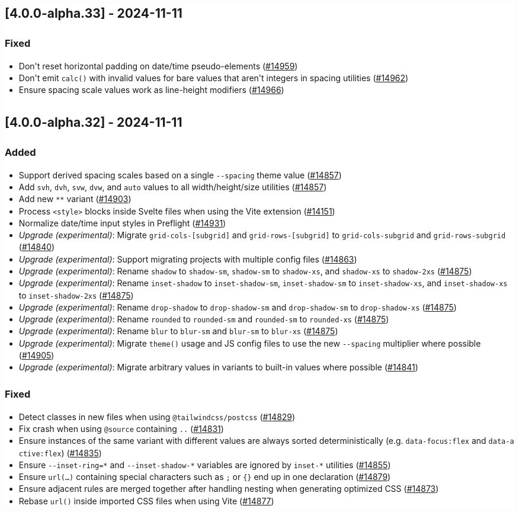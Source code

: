## [4.0.0-alpha.33] - 2024-11-11

### Fixed

- Don't reset horizontal padding on date/time pseudo-elements ([#14959](https://github.com/tailwindlabs/tailwindcss/pull/14959))
- Don't emit `calc()` with invalid values for bare values that aren't integers in spacing utilities ([#14962](https://github.com/tailwindlabs/tailwindcss/pull/14962))
- Ensure spacing scale values work as line-height modifiers ([#14966](https://github.com/tailwindlabs/tailwindcss/pull/14966))

## [4.0.0-alpha.32] - 2024-11-11

### Added

- Support derived spacing scales based on a single `--spacing` theme value ([#14857](https://github.com/tailwindlabs/tailwindcss/pull/14857))
- Add `svh`, `dvh`, `svw`, `dvw`, and `auto` values to all width/height/size utilities ([#14857](https://github.com/tailwindlabs/tailwindcss/pull/14857))
- Add new `**` variant ([#14903](https://github.com/tailwindlabs/tailwindcss/pull/14903))
- Process `<style>` blocks inside Svelte files when using the Vite extension ([#14151](https://github.com/tailwindlabs/tailwindcss/pull/14151))
- Normalize date/time input styles in Preflight ([#14931](https://github.com/tailwindlabs/tailwindcss/pull/14931))
- _Upgrade (experimental)_: Migrate `grid-cols-[subgrid]` and `grid-rows-[subgrid]` to `grid-cols-subgrid` and `grid-rows-subgrid` ([#14840](https://github.com/tailwindlabs/tailwindcss/pull/14840))
- _Upgrade (experimental)_: Support migrating projects with multiple config files ([#14863](https://github.com/tailwindlabs/tailwindcss/pull/14863))
- _Upgrade (experimental)_: Rename `shadow` to `shadow-sm`, `shadow-sm` to `shadow-xs`, and `shadow-xs` to `shadow-2xs` ([#14875](https://github.com/tailwindlabs/tailwindcss/pull/14875))
- _Upgrade (experimental)_: Rename `inset-shadow` to `inset-shadow-sm`, `inset-shadow-sm` to `inset-shadow-xs`, and `inset-shadow-xs` to `inset-shadow-2xs` ([#14875](https://github.com/tailwindlabs/tailwindcss/pull/14875))
- _Upgrade (experimental)_: Rename `drop-shadow` to `drop-shadow-sm` and `drop-shadow-sm` to `drop-shadow-xs` ([#14875](https://github.com/tailwindlabs/tailwindcss/pull/14875))
- _Upgrade (experimental)_: Rename `rounded` to `rounded-sm` and `rounded-sm` to `rounded-xs` ([#14875](https://github.com/tailwindlabs/tailwindcss/pull/14875))
- _Upgrade (experimental)_: Rename `blur` to `blur-sm` and `blur-sm` to `blur-xs` ([#14875](https://github.com/tailwindlabs/tailwindcss/pull/14875))
- _Upgrade (experimental)_: Migrate `theme()` usage and JS config files to use the new `--spacing` multiplier where possible ([#14905](https://github.com/tailwindlabs/tailwindcss/pull/14905))
- _Upgrade (experimental)_: Migrate arbitrary values in variants to built-in values where possible ([#14841](https://github.com/tailwindlabs/tailwindcss/pull/14841))

### Fixed

- Detect classes in new files when using `@tailwindcss/postcss` ([#14829](https://github.com/tailwindlabs/tailwindcss/pull/14829))
- Fix crash when using `@source` containing `..` ([#14831](https://github.com/tailwindlabs/tailwindcss/pull/14831))
- Ensure instances of the same variant with different values are always sorted deterministically (e.g. `data-focus:flex` and `data-active:flex`) ([#14835](https://github.com/tailwindlabs/tailwindcss/pull/14835))
- Ensure `--inset-ring=*` and `--inset-shadow-*` variables are ignored by `inset-*` utilities ([#14855](https://github.com/tailwindlabs/tailwindcss/pull/14855))
- Ensure `url(…)` containing special characters such as `;` or `{}` end up in one declaration ([#14879](https://github.com/tailwindlabs/tailwindcss/pull/14879))
- Ensure adjacent rules are merged together after handling nesting when generating optimized CSS ([#14873](https://github.com/tailwindlabs/tailwindcss/pull/14873))
- Rebase `url()` inside imported CSS files when using Vite ([#14877](https://github.com/tailwindlabs/tailwindcss/pull/14877))